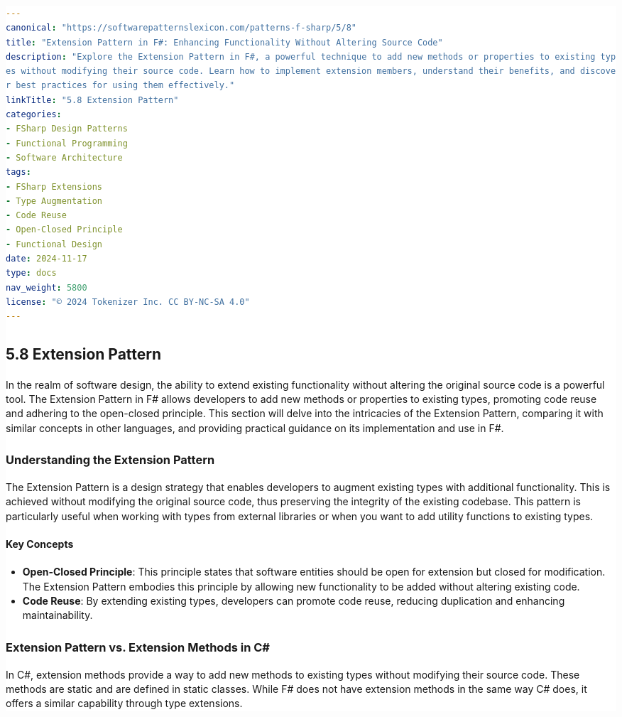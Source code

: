 ```yaml
---
canonical: "https://softwarepatternslexicon.com/patterns-f-sharp/5/8"
title: "Extension Pattern in F#: Enhancing Functionality Without Altering Source Code"
description: "Explore the Extension Pattern in F#, a powerful technique to add new methods or properties to existing types without modifying their source code. Learn how to implement extension members, understand their benefits, and discover best practices for using them effectively."
linkTitle: "5.8 Extension Pattern"
categories:
- FSharp Design Patterns
- Functional Programming
- Software Architecture
tags:
- FSharp Extensions
- Type Augmentation
- Code Reuse
- Open-Closed Principle
- Functional Design
date: 2024-11-17
type: docs
nav_weight: 5800
license: "© 2024 Tokenizer Inc. CC BY-NC-SA 4.0"
---
```


## 5.8 Extension Pattern

In the realm of software design, the ability to extend existing functionality without altering the original source code is a powerful tool. The Extension Pattern in F# allows developers to add new methods or properties to existing types, promoting code reuse and adhering to the open-closed principle. This section will delve into the intricacies of the Extension Pattern, comparing it with similar concepts in other languages, and providing practical guidance on its implementation and use in F#.

### Understanding the Extension Pattern

The Extension Pattern is a design strategy that enables developers to augment existing types with additional functionality. This is achieved without modifying the original source code, thus preserving the integrity of the existing codebase. This pattern is particularly useful when working with types from external libraries or when you want to add utility functions to existing types.

#### Key Concepts

- **Open-Closed Principle**: This principle states that software entities should be open for extension but closed for modification. The Extension Pattern embodies this principle by allowing new functionality to be added without altering existing code.
- **Code Reuse**: By extending existing types, developers can promote code reuse, reducing duplication and enhancing maintainability.

### Extension Pattern vs. Extension Methods in C#

In C#, extension methods provide a way to add new methods to existing types without modifying their source code. These methods are static and are defined in static classes. While F# does not have extension methods in the same way C# does, it offers a similar capability through type extensions.
